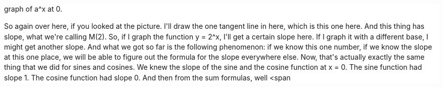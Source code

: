   graph of a^x</span> <span m='641140'>at 0.</span> </p><p><span
  m='641330'>So</span> <span m='642210'>again</span> <span
  m='642650'>over</span> <span m='642870'>here,</span> <span
  m='643580'>if</span> <span m='643720'>you</span> <span
  m='643820'>looked</span> <span m='644040'>at</span> <span
  m='644120'>the</span> <span m='644220'>picture.</span> <span
  m='646170'>I'll</span> <span m='646290'>draw</span> <span
  m='646500'>the</span> <span m='646600'>one</span> <span
  m='646860'>tangent</span> <span m='647320'>line</span> <span
  m='647540'>in</span> <span m='647670'>here,</span> <span
  m='648260'>which</span> <span m='648450'>is</span> <span
  m='648580'>this</span> <span m='648760'>one</span> <span
  m='648940'>here.</span> <span m='650640'>And</span> <span
  m='651100'>this</span> <span m='651320'>thing</span> <span
  m='651560'>has</span> <span m='651820'>slope,</span> <span
  m='654070'>what</span> <span m='654250'>we're</span> <span
  m='654380'>calling</span> <span m='655230'>M(2).</span> <span
  m='660050'>So,</span> <span m='660240'>if</span> <span m='660550'>I</span>
  <span m='660730'>graph the</span> <span m='661200'>function</span> <span
  m='661590'>y =</span> <span m='661790'>2^x,</span> <span
  m='662620'>I'll</span> <span m='662740'>get</span> <span m='662890'>a</span>
  <span m='662940'>certain</span> <span m='663210'>slope</span> <span
  m='663540'>here.</span> <span m='663740'>If I</span> <span m='663860'>graph
  it</span> <span m='664380'>with</span> <span m='664520'>a</span> <span
  m='664570'>different</span> <span m='664950'>base, I</span> <span
  m='665680'>might</span> <span m='665910'>get</span> <span
  m='666080'>another</span> <span m='666370'>slope.</span> <span
  m='667590'>And</span> <span m='668000'>what</span> <span m='668210'>we</span>
  <span m='668360'>got</span> <span m='668760'>so</span> <span
  m='668920'>far</span> <span m='669900'>is</span> <span m='670380'>the</span>
  <span m='670560'>following</span> <span m='671640'>phenomenon:</span> <span
  m='672820'>if</span> <span m='673150'>we</span> <span m='673390'>know</span>
  <span m='674010'>this</span> <span m='674250'>one</span> <span
  m='674590'>number,</span> <span m='674930'>if</span> <span
  m='675020'>we</span> <span m='675130'>know</span> <span m='675250'>the</span>
  <span m='675350'>slope</span> <span m='675840'>at</span> <span
  m='675920'>this</span> <span m='676070'>one</span> <span
  m='676310'>place,</span> <span m='676890'>we will</span> <span
  m='677100'>be</span> <span m='677200'>able</span> <span m='677370'>to</span>
  <span m='677440'>figure</span> <span m='677770'>out</span> <span
  m='677910'>the</span> <span m='678010'>formula</span> <span
  m='678410'>for</span> <span m='678530'>the</span> <span
  m='678620'>slope</span> <span m='678940'>everywhere</span> <span
  m='679450'>else.</span> <span m='683320'>Now,</span> <span
  m='683530'>that's</span> <span m='683810'>actually</span> <span
  m='684410'>exactly</span> <span m='685040'>the</span> <span
  m='685160'>same</span> <span m='685480'>thing</span> <span
  m='685690'>that</span> <span m='685800'>we</span> <span m='685930'>did</span>
  <span m='686170'>for</span> <span m='686300'>sines</span> <span
  m='686670'>and</span> <span m='686750'>cosines.</span> <span
  m='688040'>We</span> <span m='688370'>knew</span> <span m='688620'>the</span>
  <span m='688770'>slope</span> <span m='689840'>of</span> <span
  m='690360'>the</span> <span m='691180'>sine</span> <span m='691510'>and</span>
  <span m='691580'>the</span> <span m='691640'>cosine</span> <span
  m='692130'>function</span> <span m='693120'>at</span> <span
  m='693810'>x</span> <span m='694010'>=</span> <span m='694370'>0.</span> <span
  m='695900'>The</span> <span m='696040'>sine</span> <span
  m='696350'>function</span> <span m='696640'>had</span> <span
  m='696780'>slope</span> <span m='697100'>1.</span> <span m='697450'>The</span>
  <span m='697860'>cosine</span> <span m='698270'>function had slope</span>
  <span m='698520'>0.</span> <span m='699470'>And</span> <span
  m='699740'>then</span> <span m='700140'>from</span> <span
  m='700330'>the</span> <span m='700430'>sum</span> <span
  m='700910'>formulas,</span> <span m='701450'>well</span> <span